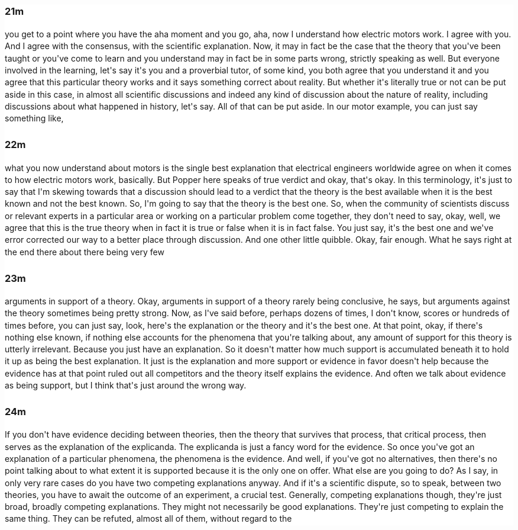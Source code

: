 ### 21m

you get to a point where you have the aha moment and you go, aha, now I understand how electric motors work. I agree with you. And I agree with the consensus, with the scientific explanation. Now, it may in fact be the case that the theory that you've been taught or you've come to learn and you understand may in fact be in some parts wrong, strictly speaking as well. But everyone involved in the learning, let's say it's you and a proverbial tutor, of some kind, you both agree that you understand it and you agree that this particular theory works and it says something correct about reality. But whether it's literally true or not can be put aside in this case, in almost all scientific discussions and indeed any kind of discussion about the nature of reality, including discussions about what happened in history, let's say. All of that can be put aside. In our motor example, you can just say something like,

### 22m

what you now understand about motors is the single best explanation that electrical engineers worldwide agree on when it comes to how electric motors work, basically. But Popper here speaks of true verdict and okay, that's okay. In this terminology, it's just to say that I'm skewing towards that a discussion should lead to a verdict that the theory is the best available when it is the best known and not the best known. So, I'm going to say that the theory is the best one. So, when the community of scientists discuss or relevant experts in a particular area or working on a particular problem come together, they don't need to say, okay, well, we agree that this is the true theory when in fact it is true or false when it is in fact false. You just say, it's the best one and we've error corrected our way to a better place through discussion. And one other little quibble. Okay, fair enough. What he says right at the end there about there being very few

### 23m

arguments in support of a theory. Okay, arguments in support of a theory rarely being conclusive, he says, but arguments against the theory sometimes being pretty strong. Now, as I've said before, perhaps dozens of times, I don't know, scores or hundreds of times before, you can just say, look, here's the explanation or the theory and it's the best one. At that point, okay, if there's nothing else known, if nothing else accounts for the phenomena that you're talking about, any amount of support for this theory is utterly irrelevant. Because you just have an explanation. So it doesn't matter how much support is accumulated beneath it to hold it up as being the best explanation. It just is the explanation and more support or evidence in favor doesn't help because the evidence has at that point ruled out all competitors and the theory itself explains the evidence. And often we talk about evidence as being support, but I think that's just around the wrong way.

### 24m

If you don't have evidence deciding between theories, then the theory that survives that process, that critical process, then serves as the explanation of the explicanda. The explicanda is just a fancy word for the evidence. So once you've got an explanation of a particular phenomena, the phenomena is the evidence. And well, if you've got no alternatives, then there's no point talking about to what extent it is supported because it is the only one on offer. What else are you going to do? As I say, in only very rare cases do you have two competing explanations anyway. And if it's a scientific dispute, so to speak, between two theories, you have to await the outcome of an experiment, a crucial test. Generally, competing explanations though, they're just broad, broadly competing explanations. They might not necessarily be good explanations. They're just competing to explain the same thing. They can be refuted, almost all of them, without regard to the
